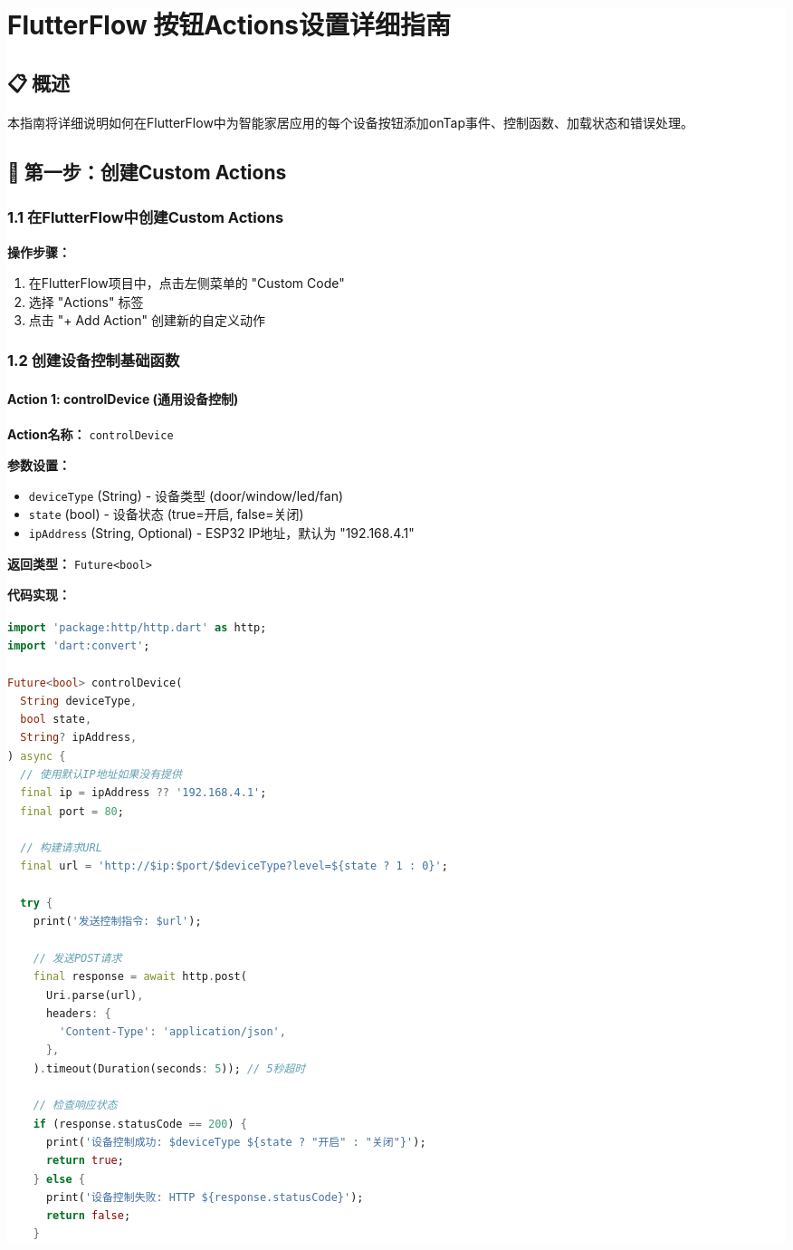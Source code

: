 # FlutterFlow 按钮Actions设置详细指南

## 📋 概述
本指南将详细说明如何在FlutterFlow中为智能家居应用的每个设备按钮添加onTap事件、控制函数、加载状态和错误处理。

## 🔧 第一步：创建Custom Actions

### 1.1 在FlutterFlow中创建Custom Actions

**操作步骤：**
1. 在FlutterFlow项目中，点击左侧菜单的 "Custom Code"
2. 选择 "Actions" 标签
3. 点击 "+ Add Action" 创建新的自定义动作

### 1.2 创建设备控制基础函数

#### Action 1: controlDevice (通用设备控制)

**Action名称：** `controlDevice`

**参数设置：**
- `deviceType` (String) - 设备类型 (door/window/led/fan)
- `state` (bool) - 设备状态 (true=开启, false=关闭)
- `ipAddress` (String, Optional) - ESP32 IP地址，默认为 "192.168.4.1"

**返回类型：** `Future<bool>`

**代码实现：**
```dart
import 'package:http/http.dart' as http;
import 'dart:convert';

Future<bool> controlDevice(
  String deviceType,
  bool state,
  String? ipAddress,
) async {
  // 使用默认IP地址如果没有提供
  final ip = ipAddress ?? '192.168.4.1';
  final port = 80;
  
  // 构建请求URL
  final url = 'http://$ip:$port/$deviceType?level=${state ? 1 : 0}';
  
  try {
    print('发送控制指令: $url');
    
    // 发送POST请求
    final response = await http.post(
      Uri.parse(url),
      headers: {
        'Content-Type': 'application/json',
      },
    ).timeout(Duration(seconds: 5)); // 5秒超时
    
    // 检查响应状态
    if (response.statusCode == 200) {
      print('设备控制成功: $deviceType ${state ? "开启" : "关闭"}');
      return true;
    } else {
      print('设备控制失败: HTTP ${response.statusCode}');
      return false;
    }
```